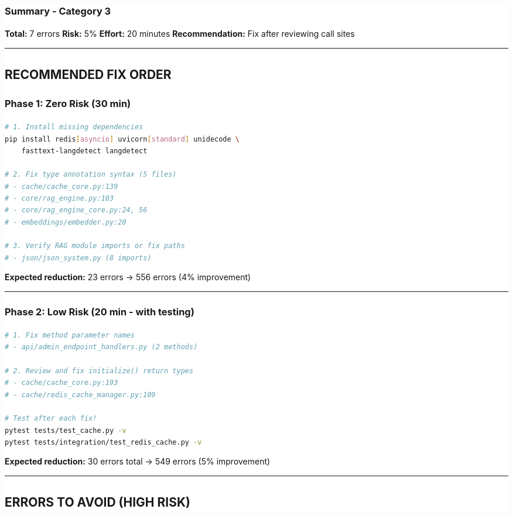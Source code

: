 ### Summary - Category 3

**Total:** 7 errors
**Risk:** 5%
**Effort:** 20 minutes
**Recommendation:** Fix after reviewing call sites

---

## RECOMMENDED FIX ORDER

### Phase 1: Zero Risk (30 min)

```bash
# 1. Install missing dependencies
pip install redis[asyncio] uvicorn[standard] unidecode \
    fasttext-langdetect langdetect

# 2. Fix type annotation syntax (5 files)
# - cache/cache_core.py:139
# - core/rag_engine.py:103
# - core/rag_engine_core.py:24, 56
# - embeddings/embedder.py:20

# 3. Verify RAG module imports or fix paths
# - json/json_system.py (8 imports)
```

**Expected reduction:** 23 errors → 556 errors (4% improvement)

---

### Phase 2: Low Risk (20 min - with testing)

```bash
# 1. Fix method parameter names
# - api/admin_endpoint_handlers.py (2 methods)

# 2. Review and fix initialize() return types
# - cache/cache_core.py:193
# - cache/redis_cache_manager.py:109

# Test after each fix!
pytest tests/test_cache.py -v
pytest tests/integration/test_redis_cache.py -v
```

**Expected reduction:** 30 errors total → 549 errors (5% improvement)

---

## ERRORS TO AVOID (HIGH RISK)
